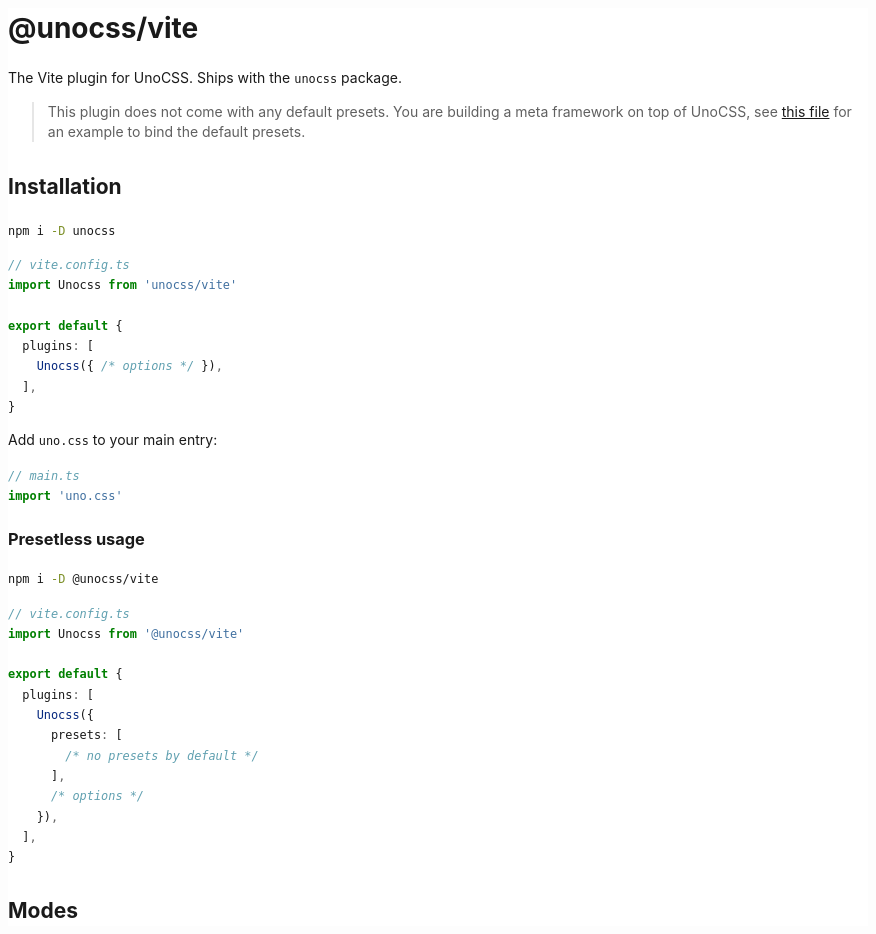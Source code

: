 # @unocss/vite

The Vite plugin for UnoCSS. Ships with the `unocss` package.

> This plugin does not come with any default presets. You are building a meta framework on top of UnoCSS, see [this file](https://github.com/unocss/unocss/blob/main/packages/unocss/src/vite.ts) for an example to bind the default presets.

## Installation

```bash
npm i -D unocss
```

```ts
// vite.config.ts
import Unocss from 'unocss/vite'

export default {
  plugins: [
    Unocss({ /* options */ }),
  ],
}
```

Add `uno.css` to your main entry:

```ts
// main.ts
import 'uno.css'
```

### Presetless usage

```bash
npm i -D @unocss/vite
```

```ts
// vite.config.ts
import Unocss from '@unocss/vite'

export default {
  plugins: [
    Unocss({
      presets: [
        /* no presets by default */
      ],
      /* options */
    }),
  ],
}
```

## Modes
